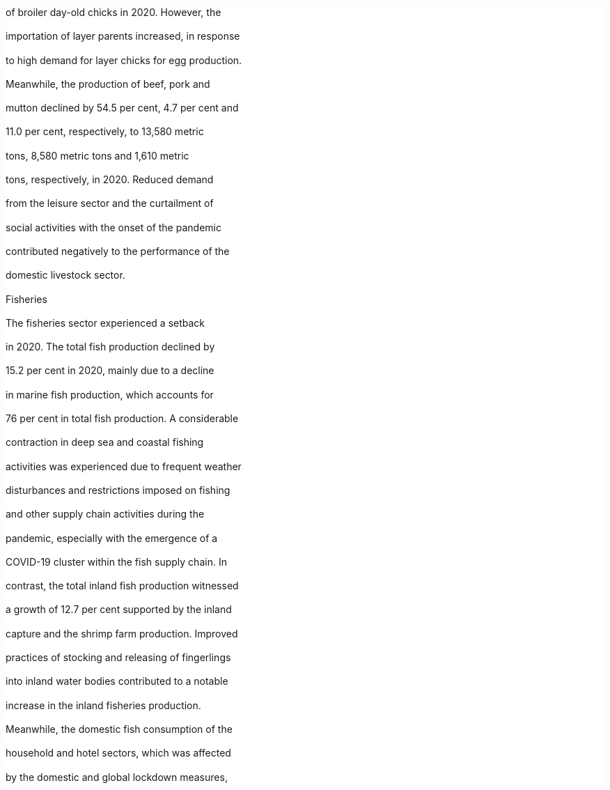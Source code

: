 of broiler day-old chicks in 2020. However, the

importation of layer parents increased, in response

to high demand for layer chicks for egg production.

Meanwhile, the production of beef, pork and

mutton declined by 54.5 per cent, 4.7 per cent and

11.0 per cent, respectively, to 13,580 metric

tons, 8,580 metric tons and 1,610 metric

tons, respectively, in 2020. Reduced demand

from the leisure sector and the curtailment of

social activities with the onset of the pandemic

contributed negatively to the performance of the

domestic livestock sector.

Fisheries

The fisheries sector experienced a setback

in 2020. The total fish production declined by

15.2 per cent in 2020, mainly due to a decline

in marine fish production, which accounts for

76 per cent in total fish production. A considerable

contraction in deep sea and coastal fishing

activities was experienced due to frequent weather

disturbances and restrictions imposed on fishing

and other supply chain activities during the

pandemic, especially with the emergence of a

COVID-19 cluster within the fish supply chain. In

contrast, the total inland fish production witnessed

a growth of 12.7 per cent supported by the inland

capture and the shrimp farm production. Improved

practices of stocking and releasing of fingerlings

into inland water bodies contributed to a notable

increase in the inland fisheries production.

Meanwhile, the domestic fish consumption of the

household and hotel sectors, which was affected

by the domestic and global lockdown measures,
